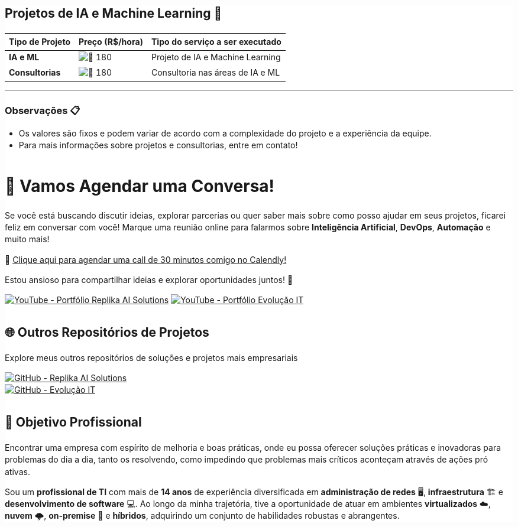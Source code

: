 
## Projetos de IA e Machine Learning 🤖

| Tipo de Projeto                | Preço (R$/hora) | Tipo do serviço a ser executado      |
|--------------------------------|------------------|-------------------------------------|
| **IA e ML**                    | ![🤖 180](https://img.shields.io/badge/R$-180-blueviolet)   | Projeto de IA e Machine Learning    |
| **Consultorias**               | ![🤖 180](https://img.shields.io/badge/R$-180-blueviolet)   | Consultoria nas áreas de IA e ML    |

---

### Observações 📋
- Os valores são fixos e podem variar de acordo com a complexidade do projeto e a experiência da equipe.
- Para mais informações sobre projetos e consultorias, entre em contato!


# 🚀 Vamos Agendar uma Conversa!

Se você está buscando discutir ideias, explorar parcerias ou quer saber mais sobre como posso ajudar em seus projetos, ficarei feliz em conversar com você! Marque uma reunião online para falarmos sobre **Inteligência Artificial**, **DevOps**, **Automação** e muito mais!

📅 [Clique aqui para agendar uma call de 30 minutos comigo no Calendly!](https://calendly.com/oeliasandrade/30min)

Estou ansioso para compartilhar ideias e explorar oportunidades juntos! 🚀


[![YouTube - Portfólio Replika AI Solutions](https://img.shields.io/badge/Portfólio_Replika_AI-YouTube-red?logo=youtube)](https://www.youtube.com/@Replika-AI-Solutions) 
[![YouTube - Portfólio Evolução IT](https://img.shields.io/badge/Portfólio_Evolução_IT-YouTube-red?logo=youtube)](https://www.youtube.com/@evolucaoit-replikasistemas)

## 🌐 Outros Repositórios de Projetos

Explore meus outros repositórios de soluções e projetos mais empresariais

[![GitHub - Replika AI Solutions](https://img.shields.io/badge/Repositório_Replika_AI_Solutions-GitHub-black?logo=github)](https://github.com/replika-ai-solutions)  
[![GitHub - Evolução IT](https://img.shields.io/badge/Repositório_Evolução_IT-GitHub-black?logo=github)](https://github.com/evolucaoit)


## 🎯 Objetivo Profissional
Encontrar uma empresa com espírito de melhoria e boas práticas, onde eu possa oferecer soluções práticas e inovadoras para problemas do dia a dia, tanto os resolvendo, como impedindo que problemas mais críticos aconteçam através de ações pró ativas.

Sou um **profissional de TI** com mais de **14 anos** de experiência diversificada em **administração de redes** 🖥️, **infraestrutura** 🏗️ e **desenvolvimento de software** 💻. Ao longo da minha trajetória, tive a oportunidade de atuar em ambientes **virtualizados** ☁️, **nuvem** 🌩️, **on-premise** 🏢 e **híbridos**, adquirindo um conjunto de habilidades robustas e abrangentes.
